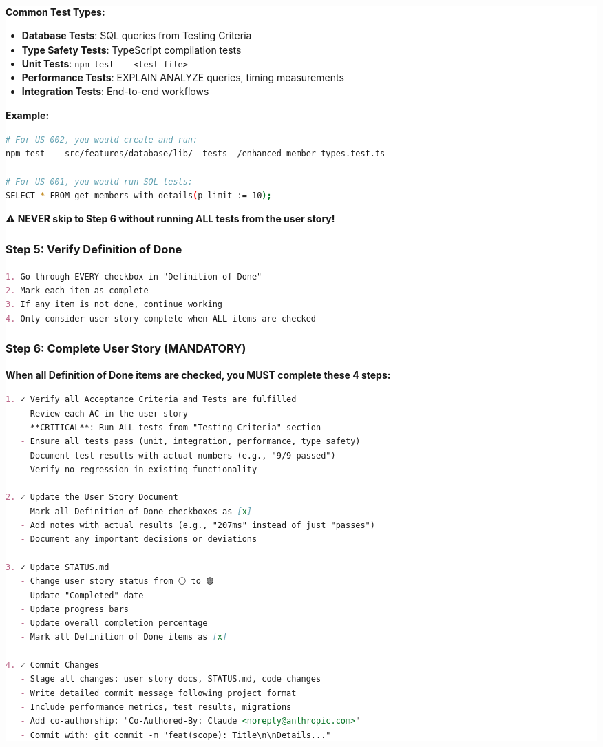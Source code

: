 **Common Test Types:**

- **Database Tests**: SQL queries from Testing Criteria
- **Type Safety Tests**: TypeScript compilation tests
- **Unit Tests**: `npm test -- <test-file>`
- **Performance Tests**: EXPLAIN ANALYZE queries, timing measurements
- **Integration Tests**: End-to-end workflows

**Example:**

```bash
# For US-002, you would create and run:
npm test -- src/features/database/lib/__tests__/enhanced-member-types.test.ts

# For US-001, you would run SQL tests:
SELECT * FROM get_members_with_details(p_limit := 10);
```

**⚠️ NEVER skip to Step 6 without running ALL tests from the user story!**

### Step 5: Verify Definition of Done

```markdown
1. Go through EVERY checkbox in "Definition of Done"
2. Mark each item as complete
3. If any item is not done, continue working
4. Only consider user story complete when ALL items are checked
```

### Step 6: Complete User Story (MANDATORY)

**When all Definition of Done items are checked, you MUST complete these 4 steps:**

```markdown
1. ✓ Verify all Acceptance Criteria and Tests are fulfilled
   - Review each AC in the user story
   - **CRITICAL**: Run ALL tests from "Testing Criteria" section
   - Ensure all tests pass (unit, integration, performance, type safety)
   - Document test results with actual numbers (e.g., "9/9 passed")
   - Verify no regression in existing functionality

2. ✓ Update the User Story Document
   - Mark all Definition of Done checkboxes as [x]
   - Add notes with actual results (e.g., "207ms" instead of just "passes")
   - Document any important decisions or deviations

3. ✓ Update STATUS.md
   - Change user story status from ⚪ to 🟢
   - Update "Completed" date
   - Update progress bars
   - Update overall completion percentage
   - Mark all Definition of Done items as [x]

4. ✓ Commit Changes
   - Stage all changes: user story docs, STATUS.md, code changes
   - Write detailed commit message following project format
   - Include performance metrics, test results, migrations
   - Add co-authorship: "Co-Authored-By: Claude <noreply@anthropic.com>"
   - Commit with: git commit -m "feat(scope): Title\n\nDetails..."
```
